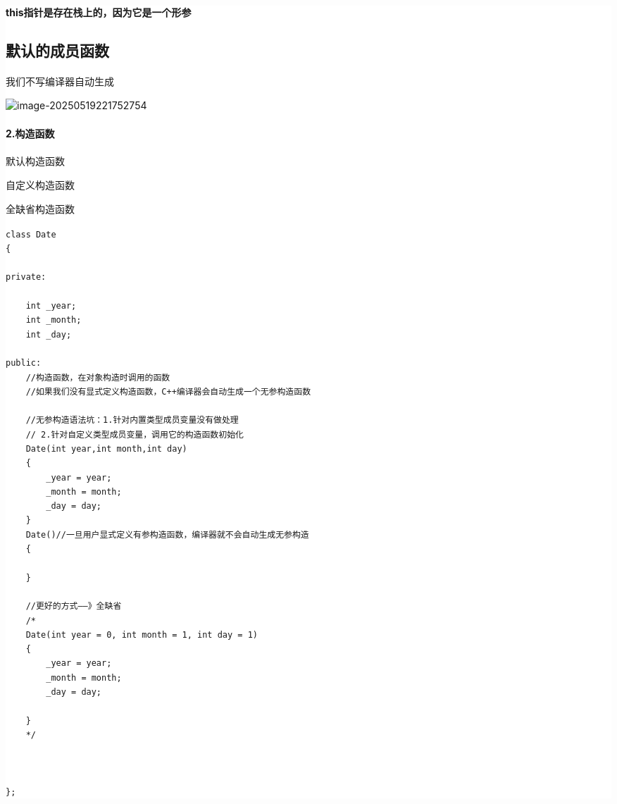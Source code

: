 


**this指针是存在栈上的，因为它是一个形参**

## 默认的成员函数

我们不写编译器自动生成

![image-20250519221752754](C:\Users\LIYUFENG\AppData\Roaming\Typora\typora-user-images\image-20250519221752754.png)

#### 2.构造函数

默认构造函数

自定义构造函数

全缺省构造函数

```
class Date
{

private:

	int _year;
	int _month;
	int _day;

public:
	//构造函数，在对象构造时调用的函数
	//如果我们没有显式定义构造函数，C++编译器会自动生成一个无参构造函数
	
	//无参构造语法坑：1.针对内置类型成员变量没有做处理 
	// 2.针对自定义类型成员变量，调用它的构造函数初始化
	Date(int year,int month,int day)
	{
		_year = year;
		_month = month;
		_day = day;
	}
	Date()//一旦用户显式定义有参构造函数，编译器就不会自动生成无参构造
	{

	}

	//更好的方式——》全缺省
	/*
	Date(int year = 0, int month = 1, int day = 1)
	{
		_year = year;
		_month = month;
		_day = day;

	}
	*/



};
```
